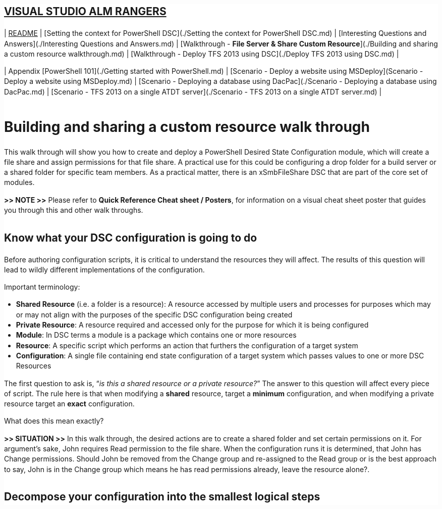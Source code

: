 [VISUAL STUDIO ALM RANGERS](http://aka.ms/vsaraboutus)
 ---

| [README](./README.md) | [Setting the context for PowerShell DSC](./Setting the context for PowerShell DSC.md) | [Interesting Questions and Answers](./Interesting Questions and Answers.md) | [Walkthrough - **File Server & Share Custom Resource**](./Building and sharing a custom resource walkthrough.md) | [Walkthrough - Deploy TFS 2013 using DSC](./Deploy TFS 2013 using DSC.md) | 

| Appendix [PowerShell 101](./Getting started with PowerShell.md) | [Scenario - Deploy a website using MSDeploy](Scenario - Deploy a website using MSDeploy.md) | [Scenario - Deploying a database using DacPac](./Scenario - Deploying a database using DacPac.md) | [Scenario - TFS 2013 on a single ATDT server](./Scenario - TFS 2013 on a single ATDT server.md) |

# Building and sharing a custom resource walk through

This walk through will show you how to create and deploy a PowerShell Desired State Configuration module, which will create a file share and assign permissions for that file share. A practical use for this could be configuring a drop folder for a build server or a shared folder for specific team members. As a practical matter, there is an xSmbFileShare DSC that are part of the core set of modules.

**>> NOTE >>** Please refer to **Quick Reference Cheat sheet / Posters**, for information on a visual cheat sheet poster that guides you through this and other walk throughs.

## Know what your DSC configuration is going to do

Before authoring configuration scripts, it is critical to understand the resources they will affect. The results of this question will lead to wildly different implementations of the configuration.

Important terminology:

-   **Shared Resource** (i.e. a folder is a resource): A resource accessed by multiple users and processes for purposes which may or may not align with the purposes of the specific DSC configuration being created
-   **Private Resource**: A resource required and accessed only for the purpose for which it is being configured
-   **Module**: In DSC terms a module is a package which contains one or more resources
-   **Resource**: A specific script which performs an action that furthers the configuration of a target system
-   **Configuration**: A single file containing end state configuration of a target system which passes values to one or more DSC Resources

The first question to ask is, “*is this a shared resource or a private resource?*” The answer to this question will affect every piece of script. The rule here is that when modifying a **shared** resource, target a **minimum** configuration, and when modifying a private resource target an **exact** configuration.

What does this mean exactly?

**>> SITUATION >>** In this walk through, the desired actions are to create a shared folder and set certain permissions on it. For argument’s sake, John requires Read permission to the file share. When the configuration runs it is determined, that John has Change permissions. Should John be removed from the Change group and re-assigned to the Read group or is the best approach to say, John is in the Change group which means he has read permissions already, leave the resource alone?.

## Decompose your configuration into the smallest logical steps
